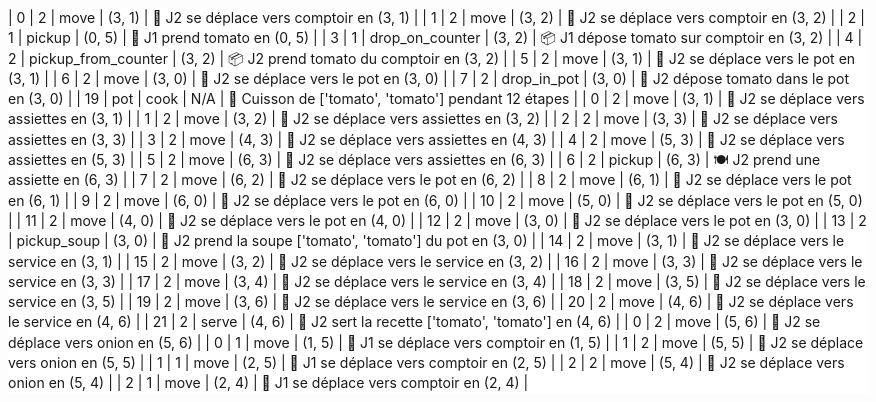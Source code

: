 |   0 | 2      | move         | (3, 1)   | 🚶 J2 se déplace vers comptoir en (3, 1) |
|   1 | 2      | move         | (3, 2)   | 🚶 J2 se déplace vers comptoir en (3, 2) |
|   2 | 1      | pickup       | (0, 5)   | 🥬 J1 prend tomato en (0, 5) |
|   3 | 1      | drop_on_counter | (3, 2)   | 📦 J1 dépose tomato sur comptoir en (3, 2) |
|   4 | 2      | pickup_from_counter | (3, 2)   | 📦 J2 prend tomato du comptoir en (3, 2) |
|   5 | 2      | move         | (3, 1)   | 🚶 J2 se déplace vers le pot en (3, 1) |
|   6 | 2      | move         | (3, 0)   | 🚶 J2 se déplace vers le pot en (3, 0) |
|   7 | 2      | drop_in_pot  | (3, 0)   | 🍲 J2 dépose tomato dans le pot en (3, 0) |
|  19 | pot    | cook         | N/A      | 🍲 Cuisson de ['tomato', 'tomato'] pendant 12 étapes |
|   0 | 2      | move         | (3, 1)   | 🚶 J2 se déplace vers assiettes en (3, 1) |
|   1 | 2      | move         | (3, 2)   | 🚶 J2 se déplace vers assiettes en (3, 2) |
|   2 | 2      | move         | (3, 3)   | 🚶 J2 se déplace vers assiettes en (3, 3) |
|   3 | 2      | move         | (4, 3)   | 🚶 J2 se déplace vers assiettes en (4, 3) |
|   4 | 2      | move         | (5, 3)   | 🚶 J2 se déplace vers assiettes en (5, 3) |
|   5 | 2      | move         | (6, 3)   | 🚶 J2 se déplace vers assiettes en (6, 3) |
|   6 | 2      | pickup       | (6, 3)   | 🍽️ J2 prend une assiette en (6, 3) |
|   7 | 2      | move         | (6, 2)   | 🚶 J2 se déplace vers le pot en (6, 2) |
|   8 | 2      | move         | (6, 1)   | 🚶 J2 se déplace vers le pot en (6, 1) |
|   9 | 2      | move         | (6, 0)   | 🚶 J2 se déplace vers le pot en (6, 0) |
|  10 | 2      | move         | (5, 0)   | 🚶 J2 se déplace vers le pot en (5, 0) |
|  11 | 2      | move         | (4, 0)   | 🚶 J2 se déplace vers le pot en (4, 0) |
|  12 | 2      | move         | (3, 0)   | 🚶 J2 se déplace vers le pot en (3, 0) |
|  13 | 2      | pickup_soup  | (3, 0)   | 🍲 J2 prend la soupe ['tomato', 'tomato'] du pot en (3, 0) |
|  14 | 2      | move         | (3, 1)   | 🚶 J2 se déplace vers le service en (3, 1) |
|  15 | 2      | move         | (3, 2)   | 🚶 J2 se déplace vers le service en (3, 2) |
|  16 | 2      | move         | (3, 3)   | 🚶 J2 se déplace vers le service en (3, 3) |
|  17 | 2      | move         | (3, 4)   | 🚶 J2 se déplace vers le service en (3, 4) |
|  18 | 2      | move         | (3, 5)   | 🚶 J2 se déplace vers le service en (3, 5) |
|  19 | 2      | move         | (3, 6)   | 🚶 J2 se déplace vers le service en (3, 6) |
|  20 | 2      | move         | (4, 6)   | 🚶 J2 se déplace vers le service en (4, 6) |
|  21 | 2      | serve        | (4, 6)   | 🎉 J2 sert la recette ['tomato', 'tomato'] en (4, 6) |
|   0 | 2      | move         | (5, 6)   | 🚶 J2 se déplace vers onion en (5, 6) |
|   0 | 1      | move         | (1, 5)   | 🚶 J1 se déplace vers comptoir en (1, 5) |
|   1 | 2      | move         | (5, 5)   | 🚶 J2 se déplace vers onion en (5, 5) |
|   1 | 1      | move         | (2, 5)   | 🚶 J1 se déplace vers comptoir en (2, 5) |
|   2 | 2      | move         | (5, 4)   | 🚶 J2 se déplace vers onion en (5, 4) |
|   2 | 1      | move         | (2, 4)   | 🚶 J1 se déplace vers comptoir en (2, 4) |